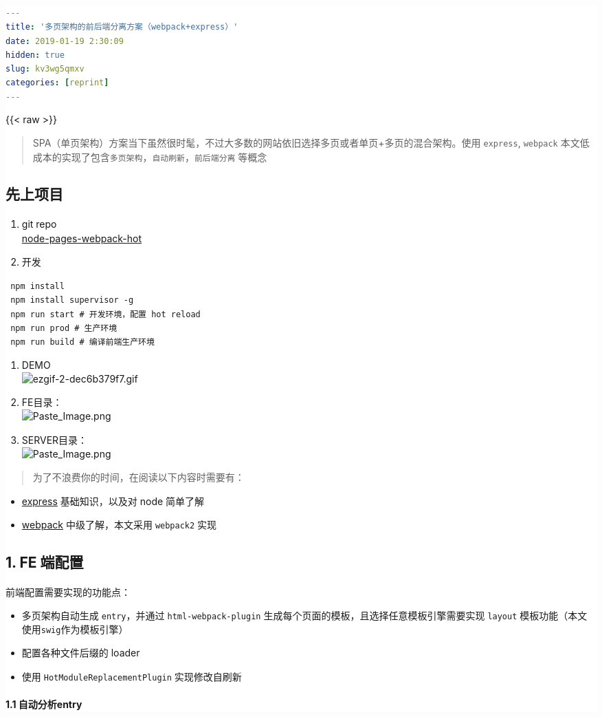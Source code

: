 ```yaml
---
title: '多页架构的前后端分离方案（webpack+express）' 
date: 2019-01-19 2:30:09
hidden: true
slug: kv3wg5qmxv
categories: [reprint]
---
```


{{< raw >}}

                    
<blockquote><p>SPA（单页架构）方案当下虽然很时髦，不过大多数的网站依旧选择多页或者单页+多页的混合架构。使用 <code>express</code>, <code>webpack</code> 本文低成本的实现了包含<code>多页架构</code>，<code>自动刷新</code>，<code>前后端分离</code> 等概念</p></blockquote>
<h2 id="articleHeader0">先上项目</h2>
<ol>
<li><p>git repo<br><a href="https://github.com/chaogao/node-pages-webpack-hot" rel="nofollow noreferrer" target="_blank">node-pages-webpack-hot</a></p></li>
<li><p>开发</p></li>
</ol>
<div class="widget-codetool" style="display:none;">
      <div class="widget-codetool--inner">
      <span class="selectCode code-tool" data-toggle="tooltip" data-placement="top" title="" data-original-title="全选"></span>
      <span type="button" class="copyCode code-tool" data-toggle="tooltip" data-placement="top" data-clipboard-text=" npm install
 npm install supervisor -g
 npm run start # 开发环境，配置 hot reload
 npm run prod # 生产环境
 npm run build # 编译前端生产环境" title="" data-original-title="复制"></span>
      <span type="button" class="saveToNote code-tool" data-toggle="tooltip" data-placement="top" title="" data-original-title="放进笔记"></span>
      </div>
      </div><pre class="hljs dockerfile"><code> npm install
 npm install supervisor -g
 npm <span class="hljs-keyword">run</span><span class="bash"> start <span class="hljs-comment"># 开发环境，配置 hot reload</span>
</span> npm <span class="hljs-keyword">run</span><span class="bash"> prod <span class="hljs-comment"># 生产环境</span>
</span> npm <span class="hljs-keyword">run</span><span class="bash"> build <span class="hljs-comment"># 编译前端生产环境</span></span></code></pre>
<ol>
<li><p>DEMO<br><span class="img-wrap"><img data-src="http://upload-images.jianshu.io/upload_images/4780891-05b942ea9dec8ae4.gif?imageMogr2/auto-orient/strip" src="https://static.alili.techhttp://upload-images.jianshu.io/upload_images/4780891-05b942ea9dec8ae4.gif?imageMogr2/auto-orient/strip" alt="ezgif-2-dec6b379f7.gif" title="ezgif-2-dec6b379f7.gif" style="cursor: pointer; display: inline;"></span></p></li>
<li><p>FE目录：<br><span class="img-wrap"><img data-src="http://upload-images.jianshu.io/upload_images/4780891-433b80a187d254e1.png?imageMogr2/auto-orient/strip%7CimageView2/2/w/1240" src="https://static.alili.techhttp://upload-images.jianshu.io/upload_images/4780891-433b80a187d254e1.png?imageMogr2/auto-orient/strip%7CimageView2/2/w/1240" alt="Paste_Image.png" title="Paste_Image.png" style="cursor: pointer; display: inline;"></span></p></li>
<li><p>SERVER目录：<br><span class="img-wrap"><img data-src="http://upload-images.jianshu.io/upload_images/4780891-abad5282dd1765e9.png?imageMogr2/auto-orient/strip%7CimageView2/2/w/1240" src="https://static.alili.techhttp://upload-images.jianshu.io/upload_images/4780891-abad5282dd1765e9.png?imageMogr2/auto-orient/strip%7CimageView2/2/w/1240" alt="Paste_Image.png" title="Paste_Image.png" style="cursor: pointer;"></span></p></li>
</ol>
<blockquote><p>为了不浪费你的时间，在阅读以下内容时需要有：</p></blockquote>
<ul>
<li><p><a href="http://www.expressjs.com.cn/" rel="nofollow noreferrer" target="_blank">express</a> 基础知识，以及对 node 简单了解</p></li>
<li><p><a href="https://webpack.js.org/" rel="nofollow noreferrer" target="_blank">webpack</a> 中级了解，本文采用 <code>webpack2</code> 实现</p></li>
</ul>
<h2 id="articleHeader1">1. FE 端配置</h2>
<p>前端配置需要实现的功能点：</p>
<ul>
<li><p>多页架构自动生成 <code>entry</code>，并通过 <code>html-webpack-plugin</code> 生成每个页面的模板，且选择任意模板引擎需要实现 <code>layout</code> 模板功能（本文使用<code>swig</code>作为模板引擎）</p></li>
<li><p>配置各种文件后缀的 loader</p></li>
<li><p>使用 <code>HotModuleReplacementPlugin</code> 实现修改自刷新</p></li>
</ul>
<h4>1.1 自动分析entry</h4>